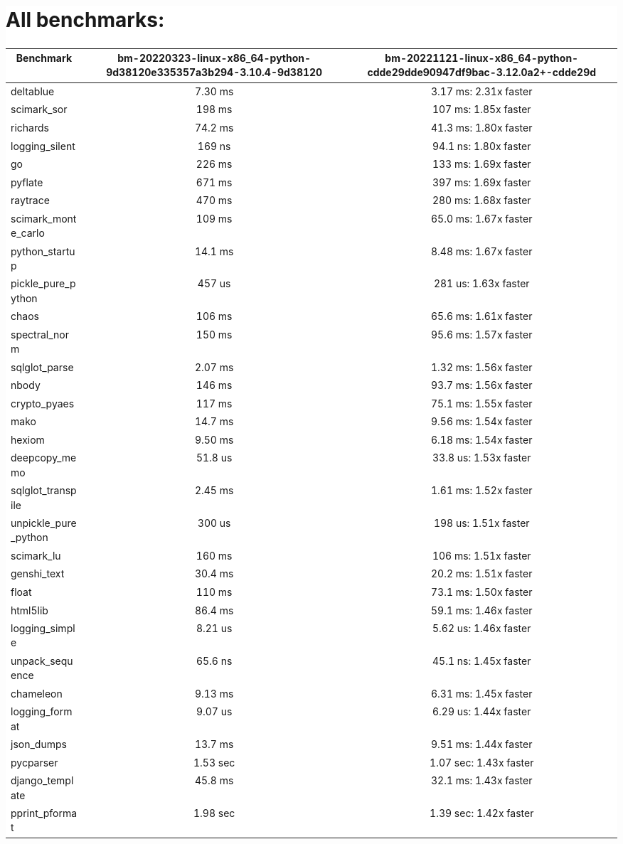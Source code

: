 All benchmarks:
===============

| Benchmark               | bm-20220323-linux-x86_64-python-9d38120e335357a3b294-3.10.4-9d38120 | bm-20221121-linux-x86_64-python-cdde29dde90947df9bac-3.12.0a2+-cdde29d |
|-------------------------|:-------------------------------------------------------------------:|:----------------------------------------------------------------------:|
| deltablue               | 7.30 ms                                                             | 3.17 ms: 2.31x faster                                                  |
| scimark_sor             | 198 ms                                                              | 107 ms: 1.85x faster                                                   |
| richards                | 74.2 ms                                                             | 41.3 ms: 1.80x faster                                                  |
| logging_silent          | 169 ns                                                              | 94.1 ns: 1.80x faster                                                  |
| go                      | 226 ms                                                              | 133 ms: 1.69x faster                                                   |
| pyflate                 | 671 ms                                                              | 397 ms: 1.69x faster                                                   |
| raytrace                | 470 ms                                                              | 280 ms: 1.68x faster                                                   |
| scimark_monte_carlo     | 109 ms                                                              | 65.0 ms: 1.67x faster                                                  |
| python_startup          | 14.1 ms                                                             | 8.48 ms: 1.67x faster                                                  |
| pickle_pure_python      | 457 us                                                              | 281 us: 1.63x faster                                                   |
| chaos                   | 106 ms                                                              | 65.6 ms: 1.61x faster                                                  |
| spectral_norm           | 150 ms                                                              | 95.6 ms: 1.57x faster                                                  |
| sqlglot_parse           | 2.07 ms                                                             | 1.32 ms: 1.56x faster                                                  |
| nbody                   | 146 ms                                                              | 93.7 ms: 1.56x faster                                                  |
| crypto_pyaes            | 117 ms                                                              | 75.1 ms: 1.55x faster                                                  |
| mako                    | 14.7 ms                                                             | 9.56 ms: 1.54x faster                                                  |
| hexiom                  | 9.50 ms                                                             | 6.18 ms: 1.54x faster                                                  |
| deepcopy_memo           | 51.8 us                                                             | 33.8 us: 1.53x faster                                                  |
| sqlglot_transpile       | 2.45 ms                                                             | 1.61 ms: 1.52x faster                                                  |
| unpickle_pure_python    | 300 us                                                              | 198 us: 1.51x faster                                                   |
| scimark_lu              | 160 ms                                                              | 106 ms: 1.51x faster                                                   |
| genshi_text             | 30.4 ms                                                             | 20.2 ms: 1.51x faster                                                  |
| float                   | 110 ms                                                              | 73.1 ms: 1.50x faster                                                  |
| html5lib                | 86.4 ms                                                             | 59.1 ms: 1.46x faster                                                  |
| logging_simple          | 8.21 us                                                             | 5.62 us: 1.46x faster                                                  |
| unpack_sequence         | 65.6 ns                                                             | 45.1 ns: 1.45x faster                                                  |
| chameleon               | 9.13 ms                                                             | 6.31 ms: 1.45x faster                                                  |
| logging_format          | 9.07 us                                                             | 6.29 us: 1.44x faster                                                  |
| json_dumps              | 13.7 ms                                                             | 9.51 ms: 1.44x faster                                                  |
| pycparser               | 1.53 sec                                                            | 1.07 sec: 1.43x faster                                                 |
| django_template         | 45.8 ms                                                             | 32.1 ms: 1.43x faster                                                  |
| pprint_pformat          | 1.98 sec                                                            | 1.39 sec: 1.42x faster                                                 |